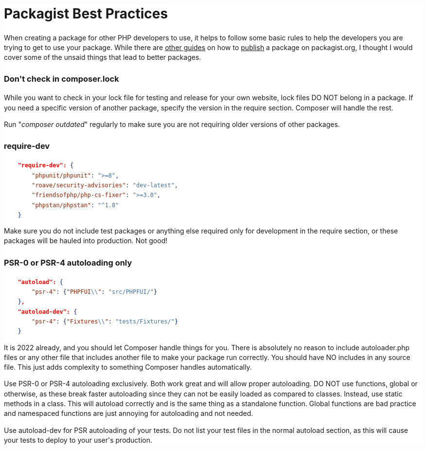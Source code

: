# Packagist Best Practices

When creating a package for other PHP developers to use, it helps to follow some basic rules to help the developers you are trying to get to use your package. While there are [other guides](https://www.makeuseof.com/learn-how-to-distribute-your-php-packages-with-packagist/) on how to [publish](https://www.w3resource.com/php/composer/create-publish-and-use-your-first-composer-package.php) a package on packagist.org, I thought I would cover some of the unsaid things that lead to better packages.

### Don't check in composer.lock

While you want to check in your lock file for testing and release for your own website, lock files DO NOT belong in a package. If you need a specific version of another package, specify the version in the require section. Composer will handle the rest.

Run "*composer outdated*" regularly to make sure you are not requiring older versions of other packages.

### require-dev

```json
    "require-dev": {
        "phpunit/phpunit": ">=8",
        "roave/security-advisories": "dev-latest",
        "friendsofphp/php-cs-fixer": ">=3.0",
        "phpstan/phpstan": "^1.8"
    }
```

Make sure you do not include test packages or anything else required only for development in the require section, or these packages will be hauled into production. Not good!

### PSR-0 or PSR-4 autoloading only

```json
    "autoload": {
        "psr-4": {"PHPFUI\\": "src/PHPFUI/"}
    },
    "autoload-dev": {
        "psr-4": {"Fixtures\\": "tests/Fixtures/"}
    }
```

It is 2022 already, and you should let Composer handle things for you. There is absolutely no reason to include autoloader.php files or any other file that includes another file to make your package run correctly. You should have NO includes in any source file. This just adds complexity to something Composer handles automatically.

Use PSR-0 or PSR-4 autoloading exclusively. Both work great and will allow proper autoloading. DO NOT use functions, global or otherwise, as these break faster autoloading since they can not be easily loaded as compared to classes. Instead, use static methods in a class. This will autoload correctly and is the same thing as a standalone function. Global functions are bad practice and namespaced functions are just annoying for autoloading and not needed.

Use autoload-dev for PSR autoloading of your tests. Do not list your test files in the normal autoload section, as this will cause your tests to deploy to your user's production.
